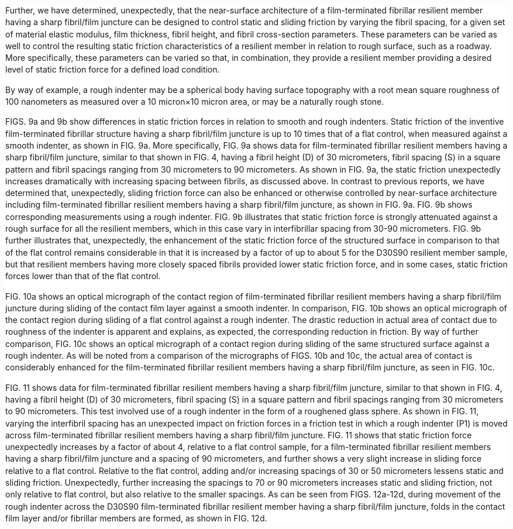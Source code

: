 Further, we have determined, unexpectedly, that the near-surface architecture of a film-terminated fibrillar resilient member having a sharp fibril/film juncture can be designed to control static and sliding friction by varying the fibril spacing, for a given set of material elastic modulus, film thickness, fibril height, and fibril cross-section parameters. These parameters can be varied as well to control the resulting static friction characteristics of a resilient member in relation to rough surface, such as a roadway. More specifically, these parameters can be varied so that, in combination, they provide a resilient member providing a desired level of static friction force for a defined load condition.

By way of example, a rough indenter may be a spherical body having surface topography with a root mean square roughness of 100 nanometers as measured over a 10 micron×10 micron area, or may be a naturally rough stone.

FIGS. 9a and 9b show differences in static friction forces in relation to smooth and rough indenters. Static friction of the inventive film-terminated fibrillar structure having a sharp fibril/film juncture is up to 10 times that of a flat control, when measured against a smooth indenter, as shown in FIG. 9a. More specifically, FIG. 9a shows data for film-terminated fibrillar resilient members having a sharp fibril/film juncture, similar to that shown in FIG. 4, having a fibril height (D) of 30 micrometers, fibril spacing (S) in a square pattern and fibril spacings ranging from 30 micrometers to 90 micrometers. As shown in FIG. 9a, the static friction unexpectedly increases dramatically with increasing spacing between fibrils, as discussed above. In contrast to previous reports, we have determined that, unexpectedly, sliding friction force can also be enhanced or otherwise controlled by near-surface architecture including film-terminated fibrillar resilient members having a sharp fibril/film juncture, as shown in FIG. 9a. FIG. 9b shows corresponding measurements using a rough indenter. FIG. 9b illustrates that static friction force is strongly attenuated against a rough surface for all the resilient members, which in this case vary in interfibrillar spacing from 30-90 micrometers. FIG. 9b further illustrates that, unexpectedly, the enhancement of the static friction force of the structured surface in comparison to that of the flat control remains considerable in that it is increased by a factor of up to about 5 for the D30S90 resilient member sample, but that resilient members having more closely spaced fibrils provided lower static friction force, and in some cases, static friction forces lower than that of the flat control.

FIG. 10a shows an optical micrograph of the contact region of film-terminated fibrillar resilient members having a sharp fibril/film juncture during sliding of the contact film layer against a smooth indenter. In comparison, FIG. 10b shows an optical micrograph of the contact region during sliding of a flat control against a rough indenter. The drastic reduction in actual area of contact due to roughness of the indenter is apparent and explains, as expected, the corresponding reduction in friction. By way of further comparison, FIG. 10c shows an optical micrograph of a contact region during sliding of the same structured surface against a rough indenter. As will be noted from a comparison of the micrographs of FIGS. 10b and 10c, the actual area of contact is considerably enhanced for the film-terminated fibrillar resilient members having a sharp fibril/film juncture, as seen in FIG. 10c.

FIG. 11 shows data for film-terminated fibrillar resilient members having a sharp fibril/film juncture, similar to that shown in FIG. 4, having a fibril height (D) of 30 micrometers, fibril spacing (S) in a square pattern and fibril spacings ranging from 30 micrometers to 90 micrometers. This test involved use of a rough indenter in the form of a roughened glass sphere. As shown in FIG. 11, varying the interfibril spacing has an unexpected impact on friction forces in a friction test in which a rough indenter (P1) is moved across film-terminated fibrillar resilient members having a sharp fibril/film juncture. FIG. 11 shows that static friction force unexpectedly increases by a factor of about 4, relative to a flat control sample, for a film-terminated fibrillar resilient members having a sharp fibril/film juncture and a spacing of 90 micrometers, and further shows a very slight increase in sliding force relative to a flat control. Relative to the flat control, adding and/or increasing spacings of 30 or 50 micrometers lessens static and sliding friction. Unexpectedly, further increasing the spacings to 70 or 90 micrometers increases static and sliding friction, not only relative to flat control, but also relative to the smaller spacings. As can be seen from FIGS. 12a-12d, during movement of the rough indenter across the D30S90 film-terminated fibrillar resilient member having a sharp fibril/film juncture, folds in the contact film layer and/or fibrillar members are formed, as shown in FIG. 12d.
